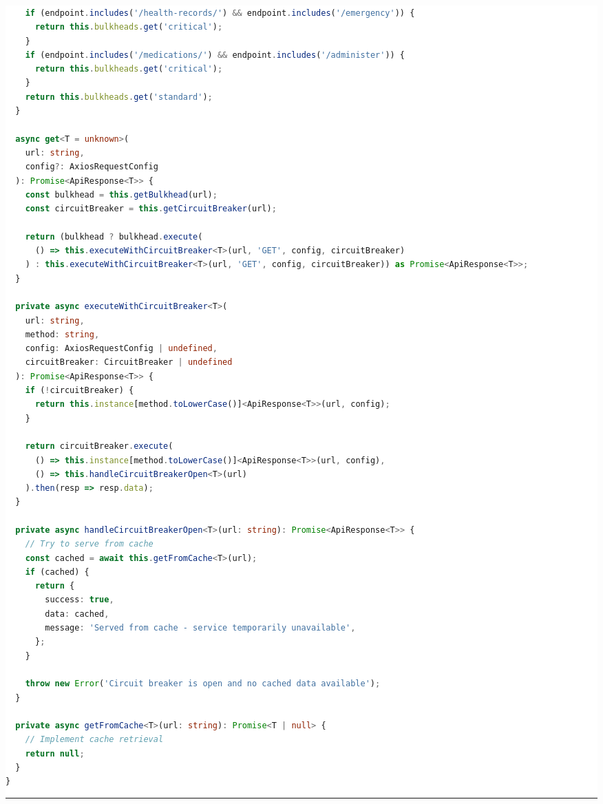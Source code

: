 ```typescript
    if (endpoint.includes('/health-records/') && endpoint.includes('/emergency')) {
      return this.bulkheads.get('critical');
    }
    if (endpoint.includes('/medications/') && endpoint.includes('/administer')) {
      return this.bulkheads.get('critical');
    }
    return this.bulkheads.get('standard');
  }

  async get<T = unknown>(
    url: string,
    config?: AxiosRequestConfig
  ): Promise<ApiResponse<T>> {
    const bulkhead = this.getBulkhead(url);
    const circuitBreaker = this.getCircuitBreaker(url);

    return (bulkhead ? bulkhead.execute(
      () => this.executeWithCircuitBreaker<T>(url, 'GET', config, circuitBreaker)
    ) : this.executeWithCircuitBreaker<T>(url, 'GET', config, circuitBreaker)) as Promise<ApiResponse<T>>;
  }

  private async executeWithCircuitBreaker<T>(
    url: string,
    method: string,
    config: AxiosRequestConfig | undefined,
    circuitBreaker: CircuitBreaker | undefined
  ): Promise<ApiResponse<T>> {
    if (!circuitBreaker) {
      return this.instance[method.toLowerCase()]<ApiResponse<T>>(url, config);
    }

    return circuitBreaker.execute(
      () => this.instance[method.toLowerCase()]<ApiResponse<T>>(url, config),
      () => this.handleCircuitBreakerOpen<T>(url)
    ).then(resp => resp.data);
  }

  private async handleCircuitBreakerOpen<T>(url: string): Promise<ApiResponse<T>> {
    // Try to serve from cache
    const cached = await this.getFromCache<T>(url);
    if (cached) {
      return {
        success: true,
        data: cached,
        message: 'Served from cache - service temporarily unavailable',
      };
    }

    throw new Error('Circuit breaker is open and no cached data available');
  }

  private async getFromCache<T>(url: string): Promise<T | null> {
    // Implement cache retrieval
    return null;
  }
}
```

---